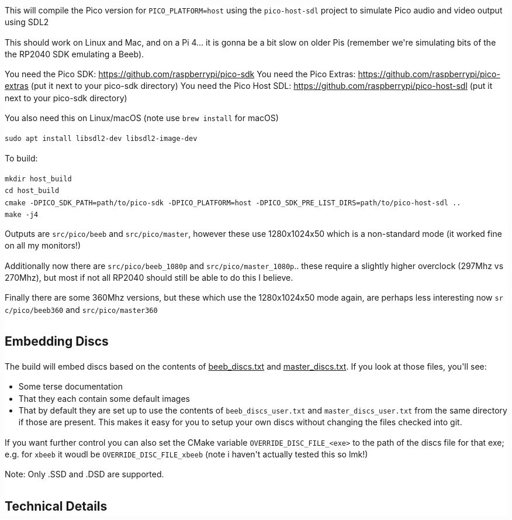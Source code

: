 This will compile the Pico version for `PICO_PLATFORM=host` using the `pico-host-sdl` project to simulate Pico audio and video output using SDL2

This should work on Linux and Mac, and on a Pi 4... it is gonna be a bit slow on older Pis (remember we're simulating bits of the the RP2040 SDK emulating a Beeb).


You need the Pico SDK: https://github.com/raspberrypi/pico-sdk
You need the Pico Extras: https://github.com/raspberrypi/pico-extras (put it next to your pico-sdk directory)
You need the Pico Host SDL: https://github.com/raspberrypi/pico-host-sdl (put it next to your pico-sdk directory)

You also need this on Linux/macOS (note use `brew install` for macOS)
```
sudo apt install libsdl2-dev libsdl2-image-dev
```

To build:
```
mkdir host_build
cd host_build
cmake -DPICO_SDK_PATH=path/to/pico-sdk -DPICO_PLATFORM=host -DPICO_SDK_PRE_LIST_DIRS=path/to/pico-host-sdl ..
make -j4
```

Outputs are `src/pico/beeb` and `src/pico/master`, however these use 1280x1024x50 which is a non-standard mode (it worked fine on all my monitors!)

Additionally now there are `src/pico/beeb_1080p` and `src/pico/master_1080p`.. these
require a slightly higher overclock (297Mhz vs 270Mhz), but most if not all RP2040 should still be able to do this I believe.

Finally there are some 360Mhz versions, but these which use the 1280x1024x50 mode again, are perhaps less interesting now `src/pico/beeb360` and `src/pico/master360`

## Embedding Discs

The build will embed discs based on the contents of [beeb_discs.txt](src/pico/discs/beeb_discs.txt) and [master_discs.txt](src/pico/discs/master_discs.txt). If you look at those files, you'll see:

* Some terse documentation
* That they each contain some default images
* That by default they are set up to use the contents of `beeb_discs_user.txt` and `master_discs_user.txt` from the same directory if those are present. This makes it easy for you to setup your own discs without changing the files checked into git.

If you want further control you can also set the CMake variable `OVERRIDE_DISC_FILE_<exe>` to the path of the discs file for that exe; e.g. for `xbeeb` it woudl be `OVERRIDE_DISC_FILE_xbeeb` (note i haven't actually tested this so lmk!)

Note: Only .SSD and .DSD are supported.

## Technical Details
